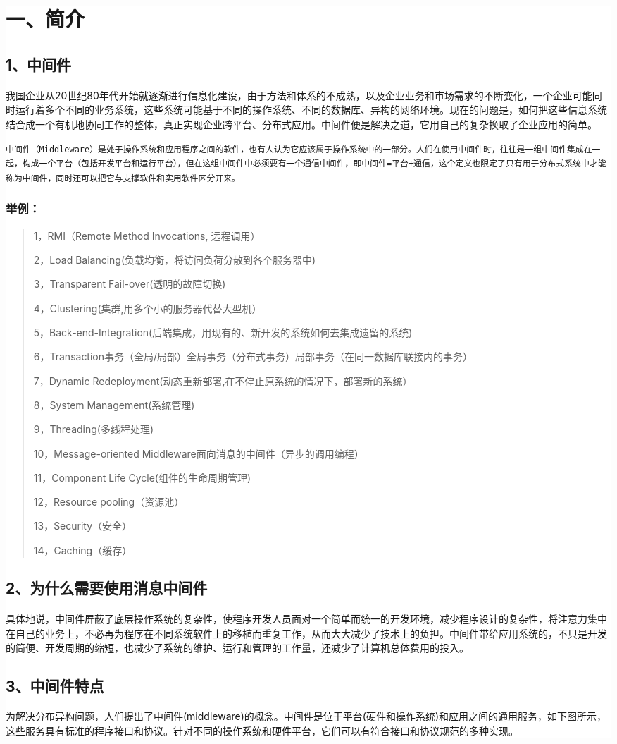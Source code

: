 # 一、简介

## 1、中间件

我国企业从20世纪80年代开始就逐渐进行信息化建设，由于方法和体系的不成熟，以及企业业务和市场需求的不断变化，一个企业可能同时运行着多个不同的业务系统，这些系统可能基于不同的操作系统、不同的数据库、异构的网络环境。现在的问题是，如何把这些信息系统结合成一个有机地协同工作的整体，真正实现企业跨平台、分布式应用。中间件便是解决之道，它用自己的复杂换取了企业应用的简单。

`中间件（Middleware）是处于操作系统和应用程序之间的软件，也有人认为它应该属于操作系统中的一部分。人们在使用中间件时，往往是一组中间件集成在一起，构成一个平台（包括开发平台和运行平台），但在这组中间件中必须要有一个通信中间件，即中间件=平台+通信，这个定义也限定了只有用于分布式系统中才能称为中间件，同时还可以把它与支撑软件和实用软件区分开来。`

### 举例：

> 1，RMI（Remote Method Invocations, 远程调用）
>
> 2，Load Balancing(负载均衡，将访问负荷分散到各个服务器中)
>
> 3，Transparent Fail-over(透明的故障切换)
>
> 4，Clustering(集群,用多个小的服务器代替大型机）
>
> 5，Back-end-Integration(后端集成，用现有的、新开发的系统如何去集成遗留的系统)
>
> 6，Transaction事务（全局/局部）全局事务（分布式事务）局部事务（在同一数据库联接内的事务）
>
> 7，Dynamic Redeployment(动态重新部署,在不停止原系统的情况下，部署新的系统）
>
> 8，System Management(系统管理)
>
> 9，Threading(多线程处理)
>
> 10，Message-oriented Middleware面向消息的中间件（异步的调用编程）
>
> 11，Component Life Cycle(组件的生命周期管理)
>
> 12，Resource pooling（资源池）
>
> 13，Security（安全）
>
> 14，Caching（缓存）

## 2、为什么需要使用消息中间件

具体地说，中间件屏蔽了底层操作系统的复杂性，使程序开发人员面对一个简单而统一的开发环境，减少程序设计的复杂性，将注意力集中在自己的业务上，不必再为程序在不同系统软件上的移植而重复工作，从而大大减少了技术上的负担。中间件带给应用系统的，不只是开发的简便、开发周期的缩短，也减少了系统的维护、运行和管理的工作量，还减少了计算机总体费用的投入。

## 3、中间件特点

为解决分布异构问题，人们提出了中间件(middleware)的概念。中间件是位于平台(硬件和操作系统)和应用之间的通用服务，如下图所示，这些服务具有标准的程序接口和协议。针对不同的操作系统和硬件平台，它们可以有符合接口和协议规范的多种实现。
